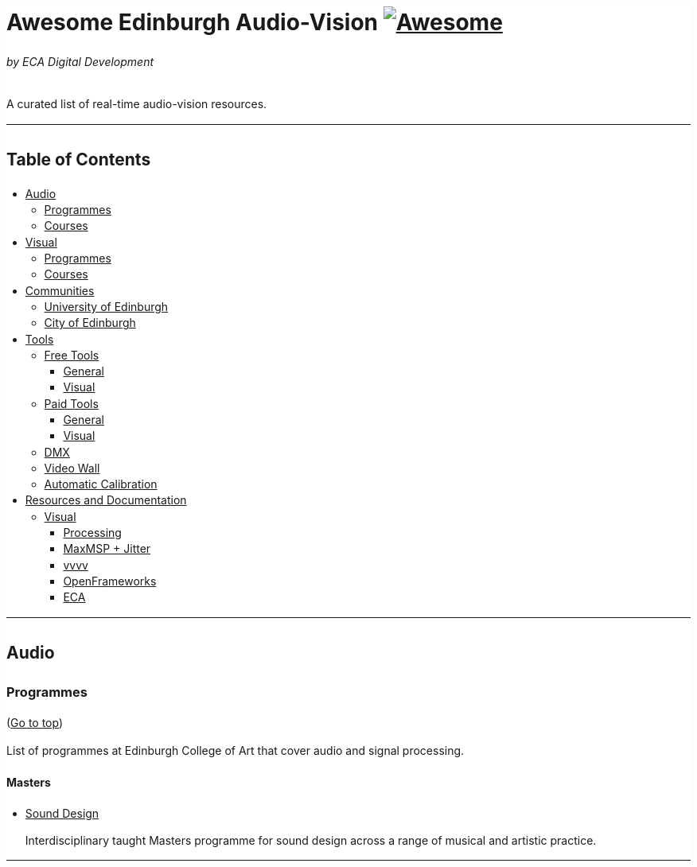 # Awesome Edinburgh Audio-Vision [![Awesome](https://awesome.re/badge.svg)](https://awesome.re)
###### by ECA Digital Development
A curated list of real-time audio-vision resources.

----

## Table of Contents
* [Audio](#audio)
  * [Programmes](#programmes)
  * [Courses](#courses)  
* [Visual](#visual)
  * [Programmes](#programmes-1)
  * [Courses](#courses-1)  
* [Communities](#communities)
  * [University of Edinburgh](#university-of-edinburgh)
  * [City of Edinburgh](#city-of-edinburgh)
* [Tools](#tools)
  * [Free Tools](#free-tools)
    * [General](#general)
    * [Visual](#visual-1)
  * [Paid Tools](#paid-tools)
    * [General](#general-1)
    * [Visual](#visual-2)
  * [DMX](#dmx)
  * [Video Wall](#video-wall)
  * [Automatic Calibration](#automatic-calibration)
* [Resources and Documentation](#resources-and-documentation)
  * [Visual](#visual-3)
    * [Processing](#processing)
    * [MaxMSP + Jitter](#maxmsp--jitter)
    * [vvvv](#vvvv)
    * [OpenFrameworks](#openframeworks)
    * [ECA](#eca)

----

## Audio

### Programmes
([Go to top](#awesome-intermedia---))

List of programmes at Edinburgh College of Art that cover audio and signal processing.

#### Masters

  * [Sound Design](https://www.eca.ed.ac.uk/study/postgraduate/sound-design-msc)

    Interdisciplinary taught Masters programme for sound design across a range of musical and artistic practice.

---